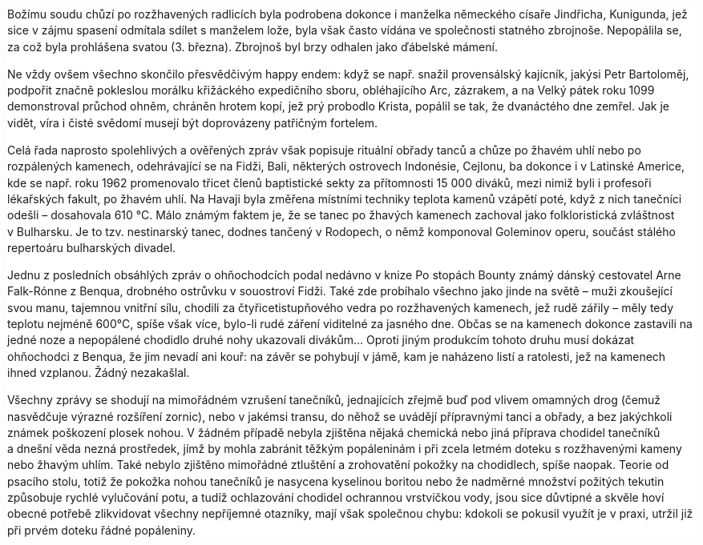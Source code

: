 Božímu soudu chůzí po rozžhavených radlicích byla podrobena dokonce i manželka německého císaře Jindřicha, Kunigunda, jež sice v zájmu spasení odmítala sdílet s manželem lože, byla však často vídána ve společnosti statného zbrojnoše. Nepopálila se, za což byla prohlášena svatou (3. března). Zbrojnoš byl brzy odhalen jako ďábelské mámení.

Ne vždy ovšem všechno skončilo přesvědčivým happy endem: když se např. snažil provensálský kajícník, jakýsi Petr Bartoloměj, podpořit značně pokleslou morálku křižáckého expedičního sboru, obléhajícího Arc, zázrakem, a na Velký pátek roku 1099 demonstroval průchod ohněm, chráněn hrotem kopí, jež prý probodlo Krista, popálil se tak, že dvanáctého dne zemřel. Jak je vidět, víra i čisté svědomí musejí být doprovázeny patřičným fortelem.

Celá řada naprosto spolehlivých a ověřených zpráv však popisuje rituální obřady tanců a chůze po žhavém uhlí nebo po rozpálených kamenech, odehrávající se na Fidži, Bali, některých ostrovech Indonésie, Cejlonu, ba dokonce i v Latinské Americe, kde se např. roku 1962 promenovalo třicet členů baptistické sekty za přítomnosti 15 000 diváků, mezi nimiž byli i profesoři lékařských fakult, po žhavém uhlí. Na Havaji byla změřena místními techniky teplota kamenů vzápětí poté, když z nich tanečníci odešli – dosahovala 610 °C. Málo známým faktem je, že se tanec po žhavých kamenech zachoval jako folkloristická zvláštnost v Bulharsku. Je to tzv. nestinarský tanec, dodnes tančený v Rodopech, o němž komponoval Goleminov operu, součást stálého repertoáru bulharských divadel.

Jednu z posledních obsáhlých zpráv o ohňochodcích podal nedávno v knize Po stopách Bounty známý dánský cestovatel Arne Falk-Rónne z Benqua, drobného ostrůvku v souostroví Fidži. Také zde probíhalo všechno jako jinde na světě – muži zkoušející svou manu, tajemnou vnitřní sílu, chodili za čtyřicetistupňového vedra po rozžhavených kamenech, jež rudě zářily – měly tedy teplotu nejméně 600°C, spíše však více, bylo-li rudé záření viditelné za jasného dne. Občas se na kamenech dokonce zastavili na jedné noze a nepopálené chodidlo druhé nohy ukazovali divákům… Oproti jiným produkcím tohoto druhu musí dokázat ohňochodci z Benqua, že jim nevadí ani kouř: na závěr se pohybují v jámě, kam je naházeno listí a ratolesti, jež na kamenech ihned vzplanou. Žádný nezakašlal.

Všechny zprávy se shodují na mimořádném vzrušení tanečníků, jednajících zřejmě buď pod vlivem omamných drog (čemuž nasvědčuje výrazné rozšíření zornic), nebo v jakémsi transu, do něhož se uvádějí přípravnými tanci a obřady, a bez jakýchkoli známek poškození plosek nohou. V žádném případě nebyla zjištěna nějaká chemická nebo jiná příprava chodidel tanečníků a dnešní věda nezná prostředek, jímž by mohla zabránit těžkým popáleninám i při zcela letmém doteku s rozžhavenými kameny nebo žhavým uhlím. Také nebylo zjištěno mimořádné ztluštění a zrohovatění pokožky na chodidlech, spíše naopak. Teorie od psacího stolu, totiž že pokožka nohou tanečníků je nasycena kyselinou boritou nebo že nadměrné množství požitých tekutin způsobuje rychlé vylučování potu, a tudíž ochlazování chodidel ochrannou vrstvičkou vody, jsou sice důvtipné a skvěle hoví obecné potřebě zlikvidovat všechny nepříjemné otazníky, mají však společnou chybu: kdokoli se pokusil využít je v praxi, utržil již při prvém doteku řádné popáleniny.

</section>

<section>
